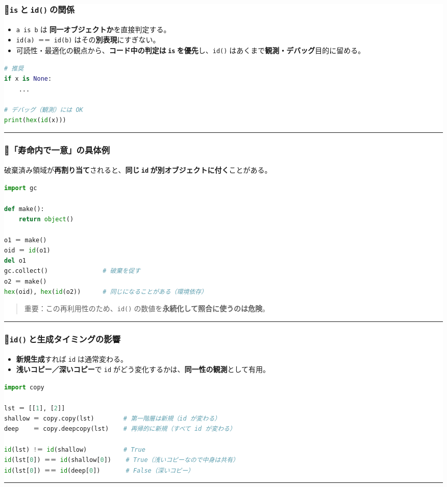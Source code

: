 
### 📝`is` と `id()` の関係

* `a is b` は **同一オブジェクトか**を直接判定する。
* `id(a) ＝＝ id(b)` はその**別表現**にすぎない。
* 可読性・最適化の観点から、**コード中の判定は `is` を優先**し、`id()` はあくまで**観測・デバッグ**目的に留める。

```python
# 推奨
if x is None:
    ...

# デバッグ（観測）には OK
print(hex(id(x)))
```

---

### 📝「寿命内で一意」の具体例

破棄済み領域が**再割り当て**されると、**同じ `id` が別オブジェクトに付く**ことがある。

```python
import gc

def make():
    return object()

o1 ＝ make()
oid ＝ id(o1)
del o1
gc.collect()               # 破棄を促す
o2 ＝ make()
hex(oid), hex(id(o2))      # 同じになることがある（環境依存）
```

> 重要：この再利用性のため、`id()` の数値を**永続化して照合に使うのは危険**。

---

### 📝`id()` と生成タイミングの影響

* **新規生成**すれば `id` は通常変わる。
* **浅いコピー／深いコピー**で `id` がどう変化するかは、**同一性の観測**として有用。

```python
import copy

lst ＝ [[1], [2]]
shallow ＝ copy.copy(lst)        # 第一階層は新規（id が変わる）
deep    ＝ copy.deepcopy(lst)    # 再帰的に新規（すべて id が変わる）

id(lst) !＝ id(shallow)          # True
id(lst[0]) ＝＝ id(shallow[0])    # True（浅いコピーなので中身は共有）
id(lst[0]) ＝＝ id(deep[0])       # False（深いコピー）
```

---
